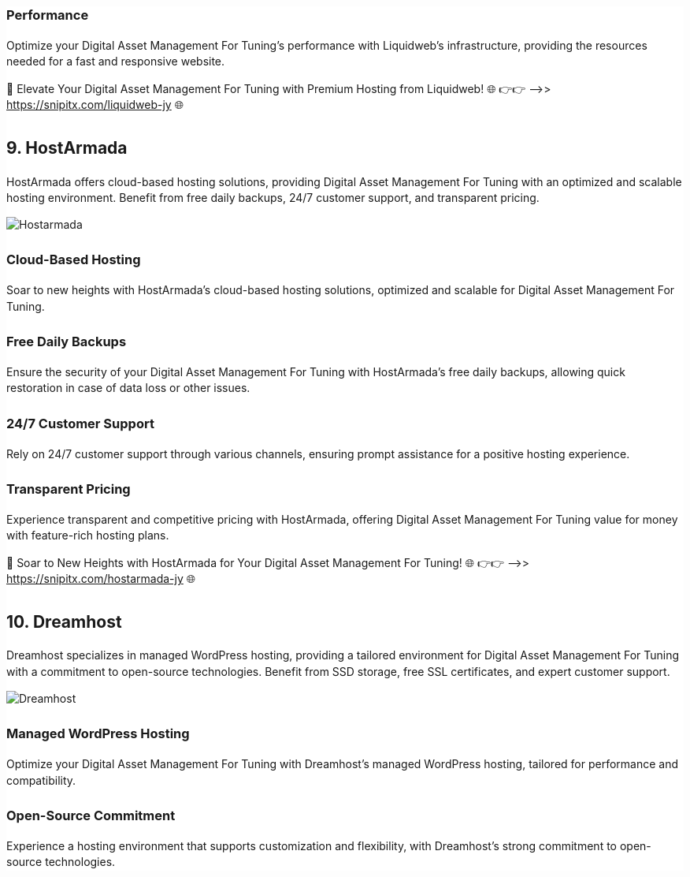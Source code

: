 ### Performance
Optimize your Digital Asset Management For Tuning’s performance with Liquidweb’s infrastructure, providing the resources needed for a fast and responsive website.

🚀 Elevate Your Digital Asset Management For Tuning with Premium Hosting from Liquidweb! 🌐
👉👉 -->> https://snipitx.com/liquidweb-jy 🌐

## 9. HostArmada

HostArmada offers cloud-based hosting solutions, providing Digital Asset Management For Tuning with an optimized and scalable hosting environment. Benefit from free daily backups, 24/7 customer support, and transparent pricing.

![Hostarmada](https://i.imgur.com/KFbdf3o.jpeg "Hostarmada Hosting")

### Cloud-Based Hosting
Soar to new heights with HostArmada’s cloud-based hosting solutions, optimized and scalable for Digital Asset Management For Tuning.

### Free Daily Backups
Ensure the security of your Digital Asset Management For Tuning with HostArmada’s free daily backups, allowing quick restoration in case of data loss or other issues.

### 24/7 Customer Support
Rely on 24/7 customer support through various channels, ensuring prompt assistance for a positive hosting experience.

### Transparent Pricing
Experience transparent and competitive pricing with HostArmada, offering Digital Asset Management For Tuning value for money with feature-rich hosting plans.

🚀 Soar to New Heights with HostArmada for Your Digital Asset Management For Tuning! 🌐
👉👉 -->> https://snipitx.com/hostarmada-jy 🌐

## 10. Dreamhost

Dreamhost specializes in managed WordPress hosting, providing a tailored environment for Digital Asset Management For Tuning with a commitment to open-source technologies. Benefit from SSD storage, free SSL certificates, and expert customer support.

![Dreamhost](https://i.imgur.com/rXIg8ip.jpeg "Dreamhost Hosting")

### Managed WordPress Hosting
Optimize your Digital Asset Management For Tuning with Dreamhost’s managed WordPress hosting, tailored for performance and compatibility.

### Open-Source Commitment
Experience a hosting environment that supports customization and flexibility, with Dreamhost’s strong commitment to open-source technologies.
